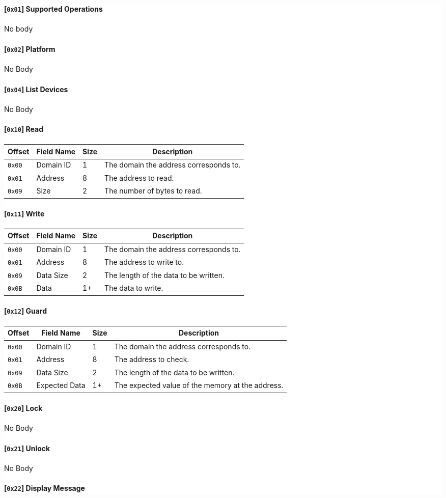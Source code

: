 #### [`0x01`] Supported Operations

No body

#### [`0x02`] Platform

No Body

#### [`0x04`] List Devices

No Body

#### [`0x10`] Read

|Offset|Field Name|Size|Description|
|--|--|--|--|
|`0x00`|Domain ID|1|The domain the address corresponds to.|
|`0x01`|Address|8|The address to read.|
|`0x09`|Size|2|The number of bytes to read.|

#### [`0x11`] Write

|Offset|Field Name|Size|Description|
|--|--|--|--|
|`0x00`|Domain ID|1|The domain the address corresponds to.|
|`0x01`|Address|8|The address to write to.|
|`0x09`|Data Size|2|The length of the data to be written.|
|`0x0B`|Data|1+|The data to write.|

#### [`0x12`] Guard

|Offset|Field Name|Size|Description|
|--|--|--|--|
|`0x00`|Domain ID|1|The domain the address corresponds to.|
|`0x01`|Address|8|The address to check.|
|`0x09`|Data Size|2|The length of the data to be written.|
|`0x0B`|Expected Data|1+|The expected value of the memory at the address.|

#### [`0x20`] Lock

No Body

#### [`0x21`] Unlock

No Body

#### [`0x22`] Display Message
